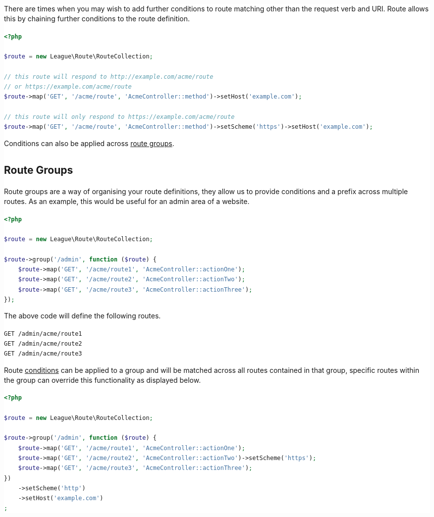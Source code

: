 There are times when you may wish to add further conditions to route matching other than the request verb and URI. Route allows this by chaining further conditions to the route definition.

~~~php
<?php

$route = new League\Route\RouteCollection;

// this route will respond to http://example.com/acme/route
// or https://example.com/acme/route
$route->map('GET', '/acme/route', 'AcmeController::method')->setHost('example.com');

// this route will only respond to https://example.com/acme/route
$route->map('GET', '/acme/route', 'AcmeController::method')->setScheme('https')->setHost('example.com');
~~~

Conditions can also be applied across [route groups](#route-groups).

## Route Groups

Route groups are a way of organising your route definitions, they allow us to provide conditions and a prefix across multiple routes. As an example, this would be useful for an admin area of a website.

~~~php
<?php

$route = new League\Route\RouteCollection;

$route->group('/admin', function ($route) {
    $route->map('GET', '/acme/route1', 'AcmeController::actionOne');
    $route->map('GET', '/acme/route2', 'AcmeController::actionTwo');
    $route->map('GET', '/acme/route3', 'AcmeController::actionThree');
});
~~~

The above code will define the following routes.

~~~
GET /admin/acme/route1
GET /admin/acme/route2
GET /admin/acme/route3
~~~

Route [conditions](#route-conditions) can be applied to a group and will be matched across all routes contained in that group, specific routes within the group can override this functionality as displayed below.

~~~php
<?php

$route = new League\Route\RouteCollection;

$route->group('/admin', function ($route) {
    $route->map('GET', '/acme/route1', 'AcmeController::actionOne');
    $route->map('GET', '/acme/route2', 'AcmeController::actionTwo')->setScheme('https');
    $route->map('GET', '/acme/route3', 'AcmeController::actionThree');
})
    ->setScheme('http')
    ->setHost('example.com')
;
~~~
